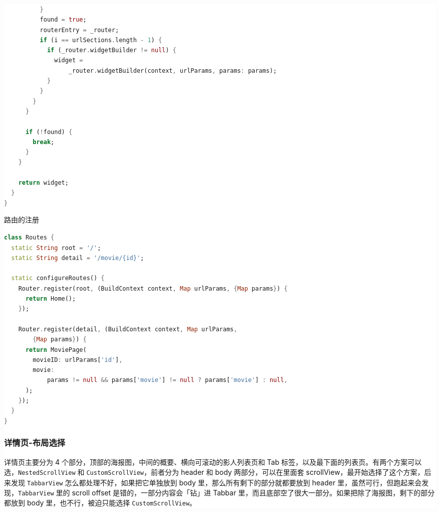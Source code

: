 ```dart
          }
          found = true;
          routerEntry = _router;
          if (i == urlSections.length - 1) {
            if (_router.widgetBuilder != null) {
              widget =
                  _router.widgetBuilder(context, urlParams, params: params);
            }
          }
        }
      }

      if (!found) {
        break;
      }
    }

    return widget;
  }
}
```

路由的注册

```dart
class Routes {
  static String root = '/';
  static String detail = '/movie/{id}';

  static configureRoutes() {
    Router.register(root, (BuildContext context, Map urlParams, {Map params}) {
      return Home();
    });

    Router.register(detail, (BuildContext context, Map urlParams,
        {Map params}) {
      return MoviePage(
        movieID: urlParams['id'],
        movie:
            params != null && params['movie'] != null ? params['movie'] : null,
      );
    });
  }
}
```

### 详情页-布局选择

详情页主要分为 4 个部分，顶部的海报图，中间的概要、横向可滚动的影人列表页和 Tab 标签，以及最下面的列表页。有两个方案可以选，`NestedScrollView` 和 `CustomScrollView`，前者分为 header 和 body 两部分，可以在里面套 scrollView，最开始选择了这个方案，后来发现 `TabbarView` 怎么都处理不好，如果把它单独放到 body 里，那么所有剩下的部分就都要放到 header 里，虽然可行，但跑起来会发现，`TabbarView` 里的 scroll offset 是错的，一部分内容会「钻」进 Tabbar 里，而且底部空了很大一部分。如果把除了海报图，剩下的部分都放到 body 里，也不行，被迫只能选择 `CustomScrollView`。
